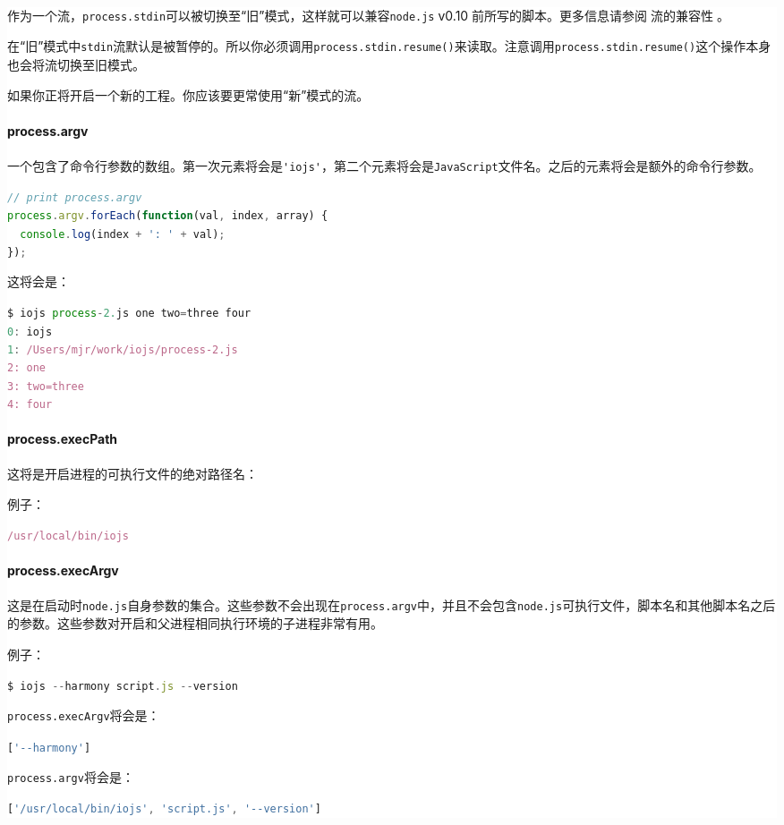 作为一个流，`process.stdin`可以被切换至“旧”模式，这样就可以兼容`node.js` v0.10 前所写的脚本。更多信息请参阅 流的兼容性 。

在“旧”模式中`stdin`流默认是被暂停的。所以你必须调用`process.stdin.resume()`来读取。注意调用`process.stdin.resume()`这个操作本身也会将流切换至旧模式。

如果你正将开启一个新的工程。你应该要更常使用“新”模式的流。

#### process.argv

一个包含了命令行参数的数组。第一次元素将会是`'iojs'`，第二个元素将会是`JavaScript`文件名。之后的元素将会是额外的命令行参数。

```js
// print process.argv
process.argv.forEach(function(val, index, array) {
  console.log(index + ': ' + val);
}); 
```

这将会是：

```js
$ iojs process-2.js one two=three four
0: iojs
1: /Users/mjr/work/iojs/process-2.js
2: one
3: two=three
4: four 
```

#### process.execPath

这将是开启进程的可执行文件的绝对路径名：

例子：

```js
/usr/local/bin/iojs 
```

#### process.execArgv

这是在启动时`node.js`自身参数的集合。这些参数不会出现在`process.argv`中，并且不会包含`node.js`可执行文件，脚本名和其他脚本名之后的参数。这些参数对开启和父进程相同执行环境的子进程非常有用。

例子：

```js
$ iojs --harmony script.js --version 
```

`process.execArgv`将会是：

```js
['--harmony'] 
```

`process.argv`将会是：

```js
['/usr/local/bin/iojs', 'script.js', '--version'] 
```
